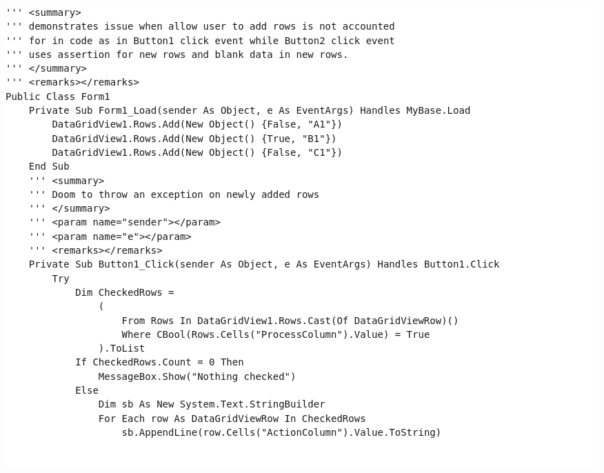 <div class="preview">
<pre class="js"><span class="js__string">''</span>'&nbsp;&lt;summary&gt;&nbsp;
<span class="js__string">''</span>'&nbsp;demonstrates&nbsp;issue&nbsp;when&nbsp;allow&nbsp;user&nbsp;to&nbsp;add&nbsp;rows&nbsp;is&nbsp;not&nbsp;accounted&nbsp;
<span class="js__string">''</span>'&nbsp;<span class="js__statement">for</span>&nbsp;<span class="js__operator">in</span>&nbsp;code&nbsp;as&nbsp;<span class="js__operator">in</span>&nbsp;Button1&nbsp;click&nbsp;event&nbsp;<span class="js__statement">while</span>&nbsp;Button2&nbsp;click&nbsp;event&nbsp;
<span class="js__string">''</span>'&nbsp;uses&nbsp;assertion&nbsp;<span class="js__statement">for</span>&nbsp;<span class="js__operator">new</span>&nbsp;rows&nbsp;and&nbsp;blank&nbsp;data&nbsp;<span class="js__operator">in</span>&nbsp;<span class="js__operator">new</span>&nbsp;rows.&nbsp;
<span class="js__string">''</span>'&nbsp;&lt;/summary&gt;&nbsp;
<span class="js__string">''</span>'&nbsp;&lt;remarks&gt;&lt;/remarks&gt;&nbsp;
Public&nbsp;Class&nbsp;Form1&nbsp;
&nbsp;&nbsp;&nbsp;&nbsp;Private&nbsp;Sub&nbsp;Form1_Load(sender&nbsp;As&nbsp;<span class="js__object">Object</span>,&nbsp;e&nbsp;As&nbsp;EventArgs)&nbsp;Handles&nbsp;MyBase.Load&nbsp;
&nbsp;&nbsp;&nbsp;&nbsp;&nbsp;&nbsp;&nbsp;&nbsp;DataGridView1.Rows.Add(New&nbsp;<span class="js__object">Object</span>()&nbsp;<span class="js__brace">{</span>False,&nbsp;<span class="js__string">&quot;A1&quot;</span><span class="js__brace">}</span>)&nbsp;
&nbsp;&nbsp;&nbsp;&nbsp;&nbsp;&nbsp;&nbsp;&nbsp;DataGridView1.Rows.Add(New&nbsp;<span class="js__object">Object</span>()&nbsp;<span class="js__brace">{</span>True,&nbsp;<span class="js__string">&quot;B1&quot;</span><span class="js__brace">}</span>)&nbsp;
&nbsp;&nbsp;&nbsp;&nbsp;&nbsp;&nbsp;&nbsp;&nbsp;DataGridView1.Rows.Add(New&nbsp;<span class="js__object">Object</span>()&nbsp;<span class="js__brace">{</span>False,&nbsp;<span class="js__string">&quot;C1&quot;</span><span class="js__brace">}</span>)&nbsp;
&nbsp;&nbsp;&nbsp;&nbsp;End&nbsp;Sub&nbsp;
&nbsp;&nbsp;&nbsp;&nbsp;<span class="js__string">''</span>'&nbsp;&lt;summary&gt;&nbsp;
&nbsp;&nbsp;&nbsp;&nbsp;<span class="js__string">''</span>'&nbsp;Doom&nbsp;to&nbsp;<span class="js__statement">throw</span>&nbsp;an&nbsp;exception&nbsp;on&nbsp;newly&nbsp;added&nbsp;rows&nbsp;
&nbsp;&nbsp;&nbsp;&nbsp;<span class="js__string">''</span>'&nbsp;&lt;/summary&gt;&nbsp;
&nbsp;&nbsp;&nbsp;&nbsp;<span class="js__string">''</span>'&nbsp;&lt;param&nbsp;name=<span class="js__string">&quot;sender&quot;</span>&gt;&lt;/param&gt;&nbsp;
&nbsp;&nbsp;&nbsp;&nbsp;<span class="js__string">''</span>'&nbsp;&lt;param&nbsp;name=<span class="js__string">&quot;e&quot;</span>&gt;&lt;/param&gt;&nbsp;
&nbsp;&nbsp;&nbsp;&nbsp;<span class="js__string">''</span>'&nbsp;&lt;remarks&gt;&lt;/remarks&gt;&nbsp;
&nbsp;&nbsp;&nbsp;&nbsp;Private&nbsp;Sub&nbsp;Button1_Click(sender&nbsp;As&nbsp;<span class="js__object">Object</span>,&nbsp;e&nbsp;As&nbsp;EventArgs)&nbsp;Handles&nbsp;Button1.Click&nbsp;
&nbsp;&nbsp;&nbsp;&nbsp;&nbsp;&nbsp;&nbsp;&nbsp;Try&nbsp;
&nbsp;&nbsp;&nbsp;&nbsp;&nbsp;&nbsp;&nbsp;&nbsp;&nbsp;&nbsp;&nbsp;&nbsp;Dim&nbsp;CheckedRows&nbsp;=&nbsp;
&nbsp;&nbsp;&nbsp;&nbsp;&nbsp;&nbsp;&nbsp;&nbsp;&nbsp;&nbsp;&nbsp;&nbsp;&nbsp;&nbsp;&nbsp;&nbsp;(&nbsp;
&nbsp;&nbsp;&nbsp;&nbsp;&nbsp;&nbsp;&nbsp;&nbsp;&nbsp;&nbsp;&nbsp;&nbsp;&nbsp;&nbsp;&nbsp;&nbsp;&nbsp;&nbsp;&nbsp;&nbsp;From&nbsp;Rows&nbsp;In&nbsp;DataGridView1.Rows.Cast(Of&nbsp;DataGridViewRow)()&nbsp;
&nbsp;&nbsp;&nbsp;&nbsp;&nbsp;&nbsp;&nbsp;&nbsp;&nbsp;&nbsp;&nbsp;&nbsp;&nbsp;&nbsp;&nbsp;&nbsp;&nbsp;&nbsp;&nbsp;&nbsp;Where&nbsp;CBool(Rows.Cells(<span class="js__string">&quot;ProcessColumn&quot;</span>).Value)&nbsp;=&nbsp;True&nbsp;
&nbsp;&nbsp;&nbsp;&nbsp;&nbsp;&nbsp;&nbsp;&nbsp;&nbsp;&nbsp;&nbsp;&nbsp;&nbsp;&nbsp;&nbsp;&nbsp;).ToList&nbsp;
&nbsp;&nbsp;&nbsp;&nbsp;&nbsp;&nbsp;&nbsp;&nbsp;&nbsp;&nbsp;&nbsp;&nbsp;If&nbsp;CheckedRows.Count&nbsp;=&nbsp;<span class="js__num">0</span>&nbsp;Then&nbsp;
&nbsp;&nbsp;&nbsp;&nbsp;&nbsp;&nbsp;&nbsp;&nbsp;&nbsp;&nbsp;&nbsp;&nbsp;&nbsp;&nbsp;&nbsp;&nbsp;MessageBox.Show(<span class="js__string">&quot;Nothing&nbsp;checked&quot;</span>)&nbsp;
&nbsp;&nbsp;&nbsp;&nbsp;&nbsp;&nbsp;&nbsp;&nbsp;&nbsp;&nbsp;&nbsp;&nbsp;Else&nbsp;
&nbsp;&nbsp;&nbsp;&nbsp;&nbsp;&nbsp;&nbsp;&nbsp;&nbsp;&nbsp;&nbsp;&nbsp;&nbsp;&nbsp;&nbsp;&nbsp;Dim&nbsp;sb&nbsp;As&nbsp;New&nbsp;System.Text.StringBuilder&nbsp;
&nbsp;&nbsp;&nbsp;&nbsp;&nbsp;&nbsp;&nbsp;&nbsp;&nbsp;&nbsp;&nbsp;&nbsp;&nbsp;&nbsp;&nbsp;&nbsp;For&nbsp;Each&nbsp;row&nbsp;As&nbsp;DataGridViewRow&nbsp;In&nbsp;CheckedRows&nbsp;
&nbsp;&nbsp;&nbsp;&nbsp;&nbsp;&nbsp;&nbsp;&nbsp;&nbsp;&nbsp;&nbsp;&nbsp;&nbsp;&nbsp;&nbsp;&nbsp;&nbsp;&nbsp;&nbsp;&nbsp;sb.AppendLine(row.Cells(<span class="js__string">&quot;ActionColumn&quot;</span>).Value.ToString)&nbsp;